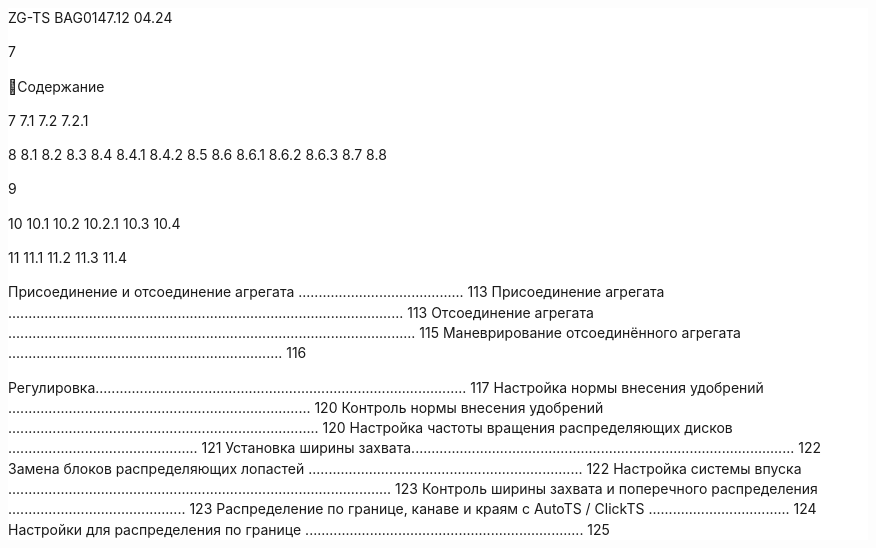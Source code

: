 ZG-TS BAG0147.12  04.24

7

Содержание

7
7.1
7.2
7.2.1

8
8.1
8.2
8.3
8.4
8.4.1
8.4.2
8.5
8.6
8.6.1
8.6.2
8.6.3
8.7
8.8

9

10
10.1
10.2
10.2.1
10.3
10.4

11
11.1
11.2
11.3
11.4

Присоединение и отсоединение агрегата ......................................... 113
Присоединение агрегата .................................................................................................. 113
Отсоединение агрегата ..................................................................................................... 115
Маневрирование отсоединённого агрегата .................................................................... 116

Регулировка............................................................................................ 117
Настройка нормы внесения удобрений ........................................................................... 120
Контроль нормы внесения удобрений ............................................................................. 120
Настройка частоты вращения распределяющих дисков ............................................... 121
Установка ширины захвата............................................................................................... 122
Замена блоков распределяющих лопастей .................................................................... 122
Настройка системы впуска ............................................................................................... 123
Контроль ширины захвата и поперечного распределения ............................................ 123
Распределение по границе, канаве и краям с AutoTS / ClickTS ................................... 124
Настройки для распределения по границе ..................................................................... 125